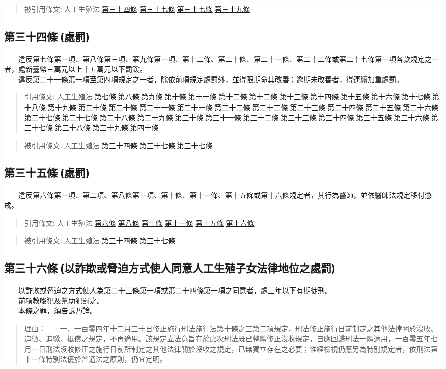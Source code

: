 > 被引用條文: 人工生殖法 [第三十四條](../../法務/人權保障/人工生殖法.md#第三十四條-處罰) [第三十七條](../../法務/人權保障/人工生殖法.md#第三十七條-廢止許可處分) [第三十七條](../../法務/人權保障/人工生殖法.md#第三十七條-廢止許可處分) [第三十九條](../../法務/人權保障/人工生殖法.md#第三十九條-本法施行前從事人工生殖之醫療機構依本法規定申請許可之期限)



第三十四條 (處罰)
-----------------
　　違反第七條第一項、第八條第三項、第九條第一項、第十二條、第二十條、第二十一條、第二十二條或第二十七條第一項各款規定之一者，處新臺幣三萬元以上十五萬元以下罰鍰。  
　　違反第二十一條第一項至第四項規定之一者，除依前項規定處罰外，並得限期命其改善；逾期未改善者，得連續加重處罰。  
> 引用條文: 人工生殖法 [第七條](../../法務/人權保障/人工生殖法.md#第七條-受術夫妻或捐贈人之檢查及評估) [第八條](../../法務/人權保障/人工生殖法.md#第八條-捐贈人之資格) [第九條](../../法務/人權保障/人工生殖法.md#第九條-捐贈人之書面同意及通報) [第十條](../../法務/人權保障/人工生殖法.md#第十條-捐贈生殖細胞提供使用之限制) [第十一條](../../法務/人權保障/人工生殖法.md#第十一條-夫妻實施人工生殖之情形) [第十二條](../../法務/人權保障/人工生殖法.md#第十二條-醫療機構說明之義務) [第十二條](../../法務/人權保障/人工生殖法.md#第十二條-醫療機構說明之義務) [第十三條](../../法務/人權保障/人工生殖法.md#第十三條-禁止使用特定人捐贈之生殖細胞) [第十四條](../../法務/人權保障/人工生殖法.md#第十四條-人工生殖紀錄載明事項) [第十五條](../../法務/人權保障/人工生殖法.md#第十五條-受術病患與捐贈人親屬關係之限制) [第十六條](../../法務/人權保障/人工生殖法.md#第十六條-禁止實施人工生殖之情形或方式) [第十七條](../../法務/人權保障/人工生殖法.md#第十七條-人體試驗之辦理規定) [第十八條](../../法務/人權保障/人工生殖法.md#第十八條-受孕後之產前檢查及遺傳診斷) [第十九條](../../法務/人權保障/人工生殖法.md#第十九條-生殖細胞權利之歸屬) [第二十條](../../法務/人權保障/人工生殖法.md#第二十條-生殖細胞之同意轉贈) [第二十條](../../法務/人權保障/人工生殖法.md#第二十條-生殖細胞之同意轉贈) [第二十一條](../../法務/人權保障/人工生殖法.md#第二十一條-捐贈之生殖細胞之銷毀) [第二十一條](../../法務/人權保障/人工生殖法.md#第二十一條-捐贈之生殖細胞之銷毀) [第二十二條](../../法務/人權保障/人工生殖法.md#第二十二條-捐贈之生殖細胞之用途) [第二十二條](../../法務/人權保障/人工生殖法.md#第二十二條-捐贈之生殖細胞之用途) [第二十三條](../../法務/人權保障/人工生殖法.md#第二十三條-接受捐贈精子之人工生殖子女法律地位) [第二十四條](../../法務/人權保障/人工生殖法.md#第二十四條-接受捐贈卵子之人工生殖子女法律地位) [第二十五條](../../法務/人權保障/人工生殖法.md#第二十五條-發見有婚姻撤銷、無效情形之人工生殖子女法律地位) [第二十六條](../../法務/人權保障/人工生殖法.md#第二十六條-紀錄製作及保存之規定) [第二十七條](../../法務/人權保障/人工生殖法.md#第二十七條-人工生殖資料之通報) [第二十七條](../../法務/人權保障/人工生殖法.md#第二十七條-人工生殖資料之通報) [第二十八條](../../法務/人權保障/人工生殖法.md#第二十八條-指定專人負責通報事項) [第二十九條](../../法務/人權保障/人工生殖法.md#第二十九條-人工生殖子女請求知悉資料) [第三十條](../../法務/人權保障/人工生殖法.md#第三十條-處罰) [第三十一條](../../法務/人權保障/人工生殖法.md#第三十一條-意圖營利，從事生殖細胞、胚胎之買賣或居間介紹者之處罰) [第三十二條](../../法務/人權保障/人工生殖法.md#第三十二條-處罰) [第三十三條](../../法務/人權保障/人工生殖法.md#第三十三條-處罰) [第三十四條](../../法務/人權保障/人工生殖法.md#第三十四條-處罰) [第三十五條](../../法務/人權保障/人工生殖法.md#第三十五條-處罰) [第三十六條](../../法務/人權保障/人工生殖法.md#第三十六條-以詐欺或脅迫方式使人同意人工生殖子女法律地位之處罰) [第三十七條](../../法務/人權保障/人工生殖法.md#第三十七條-廢止許可處分) [第三十八條](../../法務/人權保障/人工生殖法.md#第三十八條-罰鍰之執行機關) [第三十九條](../../法務/人權保障/人工生殖法.md#第三十九條-本法施行前從事人工生殖之醫療機構依本法規定申請許可之期限) [第四十條](../../法務/人權保障/人工生殖法.md#第四十條-施行日)

> 被引用條文: 人工生殖法 [第三十四條](../../法務/人權保障/人工生殖法.md#第三十四條-處罰) [第三十七條](../../法務/人權保障/人工生殖法.md#第三十七條-廢止許可處分) [第三十七條](../../法務/人權保障/人工生殖法.md#第三十七條-廢止許可處分)



第三十五條 (處罰)
-----------------
　　違反第六條第一項、第二項、第八條第一項、第十條、第十一條、第十五條或第十六條規定者，其行為醫師，並依醫師法規定移付懲戒。  
> 引用條文: 人工生殖法 [第六條](../../法務/人權保障/人工生殖法.md#第六條-從事人工生殖醫療機構之條件) [第八條](../../法務/人權保障/人工生殖法.md#第八條-捐贈人之資格) [第十條](../../法務/人權保障/人工生殖法.md#第十條-捐贈生殖細胞提供使用之限制) [第十一條](../../法務/人權保障/人工生殖法.md#第十一條-夫妻實施人工生殖之情形) [第十五條](../../法務/人權保障/人工生殖法.md#第十五條-受術病患與捐贈人親屬關係之限制) [第十六條](../../法務/人權保障/人工生殖法.md#第十六條-禁止實施人工生殖之情形或方式)

> 被引用條文: 人工生殖法 [第三十四條](../../法務/人權保障/人工生殖法.md#第三十四條-處罰) [第三十七條](../../法務/人權保障/人工生殖法.md#第三十七條-廢止許可處分)



第三十六條 (以詐欺或脅迫方式使人同意人工生殖子女法律地位之處罰)
---------------------------------------------------------------
　　以詐欺或脅迫之方式使人為第二十三條第一項或第二十四條第一項之同意者，處三年以下有期徒刑。  
　　前項教唆犯及幫助犯罰之。  
　　本條之罪，須告訴乃論。  
> 理由：　　一、一百零四年十二月三十日修正施行刑法施行法第十條之三第二項規定，刑法修正施行日前制定之其他法律關於沒收、追徵、追繳、抵償之規定，不再適用。該規定立法意旨在於此次刑法既已整體修正沒收規定，自應回歸刑法一體適用，一百零五年七月一日刑法沒收修正之施行日前所制定之其他法律關於沒收之規定，已無獨立存在之必要；惟經檢視仍應另為特別規定者，依刑法第十一條特別法優於普通法之原則，仍宜定明。
